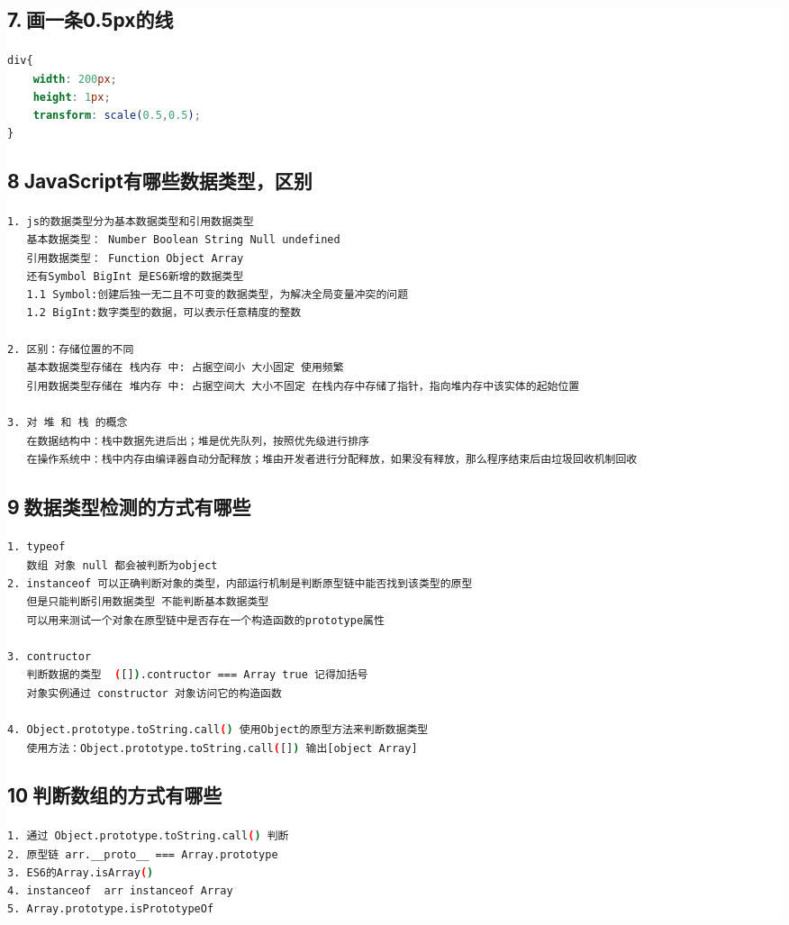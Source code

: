## 7. 画一条0.5px的线

```css
div{
    width: 200px;
    height: 1px;
    transform: scale(0.5,0.5);
}
```



## 8 JavaScript有哪些数据类型，区别

```sh
1. js的数据类型分为基本数据类型和引用数据类型
   基本数据类型： Number Boolean String Null undefined
   引用数据类型： Function Object Array
   还有Symbol BigInt 是ES6新增的数据类型
   1.1 Symbol:创建后独一无二且不可变的数据类型，为解决全局变量冲突的问题
   1.2 BigInt:数字类型的数据，可以表示任意精度的整数
   
2. 区别：存储位置的不同
   基本数据类型存储在 栈内存 中: 占据空间小 大小固定 使用频繁
   引用数据类型存储在 堆内存 中: 占据空间大 大小不固定 在栈内存中存储了指针，指向堆内存中该实体的起始位置
   
3. 对 堆 和 栈 的概念
   在数据结构中：栈中数据先进后出；堆是优先队列，按照优先级进行排序
   在操作系统中：栈中内存由编译器自动分配释放；堆由开发者进行分配释放，如果没有释放，那么程序结束后由垃圾回收机制回收
```

##  9 数据类型检测的⽅式有哪些

``` sh
1. typeof 
   数组 对象 null 都会被判断为object
2. instanceof 可以正确判断对象的类型，内部运行机制是判断原型链中能否找到该类型的原型
   但是只能判断引用数据类型 不能判断基本数据类型
   可以用来测试一个对象在原型链中是否存在一个构造函数的prototype属性
   
3. contructor
   判断数据的类型  ([]).contructor === Array true 记得加括号
   对象实例通过 constructor 对象访问它的构造函数
   
4. Object.prototype.toString.call() 使用Object的原型方法来判断数据类型
   使用方法：Object.prototype.toString.call([]) 输出[object Array]
```

## 10 判断数组的方式有哪些

```sh
1. 通过 Object.prototype.toString.call() 判断
2. 原型链 arr.__proto__ === Array.prototype
3. ES6的Array.isArray()  
4. instanceof  arr instanceof Array
5. Array.prototype.isPrototypeOf
```
